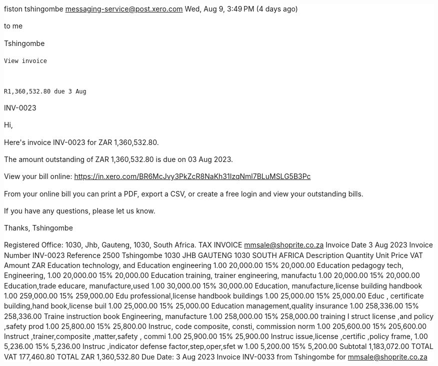 fiston tshingombe <messaging-service@post.xero.com> 
	 Wed, Aug 9, 3:49 PM (4 days ago)
	
	
to me 
 

 
Tshingombe	


	

	View invoice


	R1,360,532.80 due 3 Aug
INV-0023
	

	

Hi,

Here's invoice INV-0023 for ZAR 1,360,532.80.

The amount outstanding of ZAR 1,360,532.80 is due on 03 Aug 2023.

View your bill online: https://in.xero.com/BR6McJvy3PkZcR8NaKh31IzqNml7BLuMSLG5B3Pc

From your online bill you can print a PDF, export a CSV, or create a free login and view your outstanding bills.

If you have any questions, please let us know.

Thanks,
Tshingombe 	

 



Registered Office: 1030, Jhb, Gauteng, 1030, South Africa.
TAX INVOICE
mmsale@shoprite.co.za
Invoice Date
3 Aug 2023
Invoice Number
INV-0023
Reference
2500
Tshingombe
1030
JHB GAUTENG 1030
SOUTH AFRICA
Description Quantity Unit Price VAT Amount ZAR
Education technology, and Education engineering 1.00 20,000.00 15% 20,000.00
Education pedagogy tech, Engineering, 1.00 20,000.00 15% 20,000.00
Education training, trainer engineering, manufactu 1.00 20,000.00 15% 20,000.00
Education,trade educare, manufacture,used 1.00 30,000.00 15% 30,000.00
Education, manufacture,license building handbook 1.00 259,000.00 15% 259,000.00
Edu professional,license handbook buildings 1.00 25,000.00 15% 25,000.00
Educ , certificate building,hand book,license buil 1.00 25,000.00 15% 25,000.00
Education management,quality insurance 1.00 258,336.00 15% 258,336.00
Traine instruction book Engineering, manufacture 1.00 258,000.00 15% 258,000.00
training I struct license ,and policy ,safety prod 1.00 25,800.00 15% 25,800.00
Instruc, code composite, consti, commission norm 1.00 205,600.00 15% 205,600.00
Instruct ,trainer,composite ,matter,safety , commi 1.00 25,900.00 15% 25,900.00
Instruc issue,license ,certific ,policy frame, 1.00 5,236.00 15% 5,236.00
Instruc ,indicator defense factor,step,oper,sfet w 1.00 5,200.00 15% 5,200.00
Subtotal 1,183,072.00
TOTAL VAT 177,460.80
TOTAL ZAR 1,360,532.80
Due Date: 3 Aug 2023
Invoice INV-0033 from Tshingombe for mmsale@shoprite.co.za